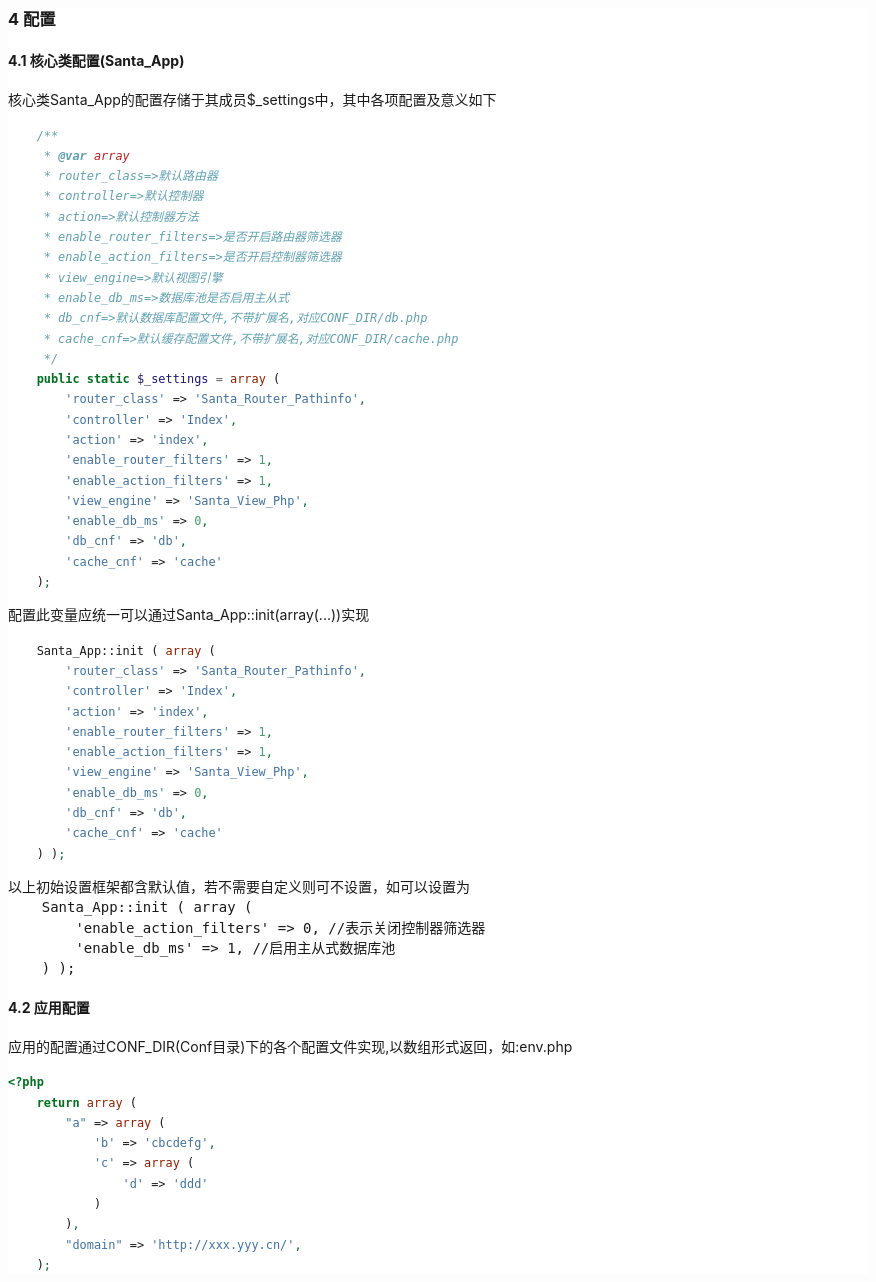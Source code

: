 ### 4 配置
#### 4.1 核心类配置(Santa_App)
核心类Santa_App的配置存储于其成员$_settings中，其中各项配置及意义如下
````php
	/**
	 * @var array
	 * router_class=>默认路由器
	 * controller=>默认控制器
	 * action=>默认控制器方法
	 * enable_router_filters=>是否开启路由器筛选器
	 * enable_action_filters=>是否开启控制器筛选器
	 * view_engine=>默认视图引擎
	 * enable_db_ms=>数据库池是否启用主从式
	 * db_cnf=>默认数据库配置文件,不带扩展名,对应CONF_DIR/db.php
	 * cache_cnf=>默认缓存配置文件,不带扩展名,对应CONF_DIR/cache.php
	 */
	public static $_settings = array (
		'router_class' => 'Santa_Router_Pathinfo', 
		'controller' => 'Index', 
		'action' => 'index', 
		'enable_router_filters' => 1, 
		'enable_action_filters' => 1, 
		'view_engine' => 'Santa_View_Php', 
		'enable_db_ms' => 0, 
		'db_cnf' => 'db', 
		'cache_cnf' => 'cache' 
	);
````
配置此变量应统一可以通过Santa_App::init(array(...))实现
````php
	Santa_App::init ( array (
		'router_class' => 'Santa_Router_Pathinfo', 
		'controller' => 'Index', 
		'action' => 'index', 
		'enable_router_filters' => 1, 
		'enable_action_filters' => 1, 
		'view_engine' => 'Santa_View_Php', 
		'enable_db_ms' => 0, 
		'db_cnf' => 'db', 
		'cache_cnf' => 'cache' 
	) );
````
<pre>
以上初始设置框架都含默认值，若不需要自定义则可不设置，如可以设置为
	Santa_App::init ( array (
		'enable_action_filters' => 0, //表示关闭控制器筛选器
		'enable_db_ms' => 1, //启用主从式数据库池
	) );
</pre>

#### 4.2 应用配置
应用的配置通过CONF_DIR(Conf目录)下的各个配置文件实现,以数组形式返回，如:env.php
````php
<?php
	return array (
		"a" => array (
			'b' => 'cbcdefg', 
			'c' => array (
				'd' => 'ddd' 
			) 
		), 
		"domain" => 'http://xxx.yyy.cn/', 
	);
````